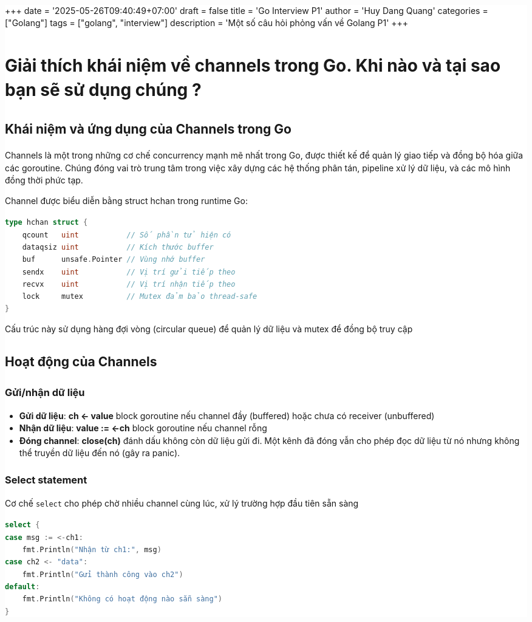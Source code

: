 +++
date = '2025-05-26T09:40:49+07:00'
draft = false
title = 'Go Interview P1'
author = 'Huy Dang Quang'
categories = ["Golang"]
tags = ["golang", "interview"]
description = 'Một số câu hỏi phỏng vấn về Golang P1'
+++

# Giải thích khái niệm về channels trong Go. Khi nào và tại sao bạn sẽ sử dụng chúng ?

## Khái niệm và ứng dụng của Channels trong Go

Channels là một trong những cơ chế concurrency mạnh mẽ nhất trong Go, được thiết kế để quản lý giao tiếp và đồng bộ hóa giữa các goroutine. Chúng đóng vai trò trung tâm trong việc xây dựng các hệ thống phân tán, pipeline xử lý dữ liệu, và các mô hình đồng thời phức tạp.

Channel được biểu diễn bằng struct hchan trong runtime Go:

```go
type hchan struct {
    qcount   uint           // Số phần tử hiện có
    dataqsiz uint           // Kích thước buffer
    buf      unsafe.Pointer // Vùng nhớ buffer
    sendx    uint           // Vị trí gửi tiếp theo
    recvx    uint           // Vị trí nhận tiếp theo
    lock     mutex          // Mutex đảm bảo thread-safe
}
```

Cấu trúc này sử dụng hàng đợi vòng (circular queue) để quản lý dữ liệu và mutex để đồng bộ truy cập

## Hoạt động của Channels

### Gửi/nhận dữ liệu

- **Gửi dữ liệu**: **ch <- value** block goroutine nếu channel đầy (buffered) hoặc chưa có receiver (unbuffered)
- **Nhận dữ liệu**: **value := <-ch** block goroutine nếu channel rỗng
- **Đóng channel**: **close(ch)** đánh dấu không còn dữ liệu gửi đi. Một kênh đã đóng vẫn cho phép đọc dữ liệu từ nó nhưng không thể truyền dữ liệu đến nó (gây ra panic).

### Select statement

Cơ chế `select` cho phép chờ nhiều channel cùng lúc, xử lý trường hợp đầu tiên sẵn sàng

```go
select {
case msg := <-ch1:
    fmt.Println("Nhận từ ch1:", msg)
case ch2 <- "data":
    fmt.Println("Gửi thành công vào ch2")
default:
    fmt.Println("Không có hoạt động nào sẵn sàng")
}
```
